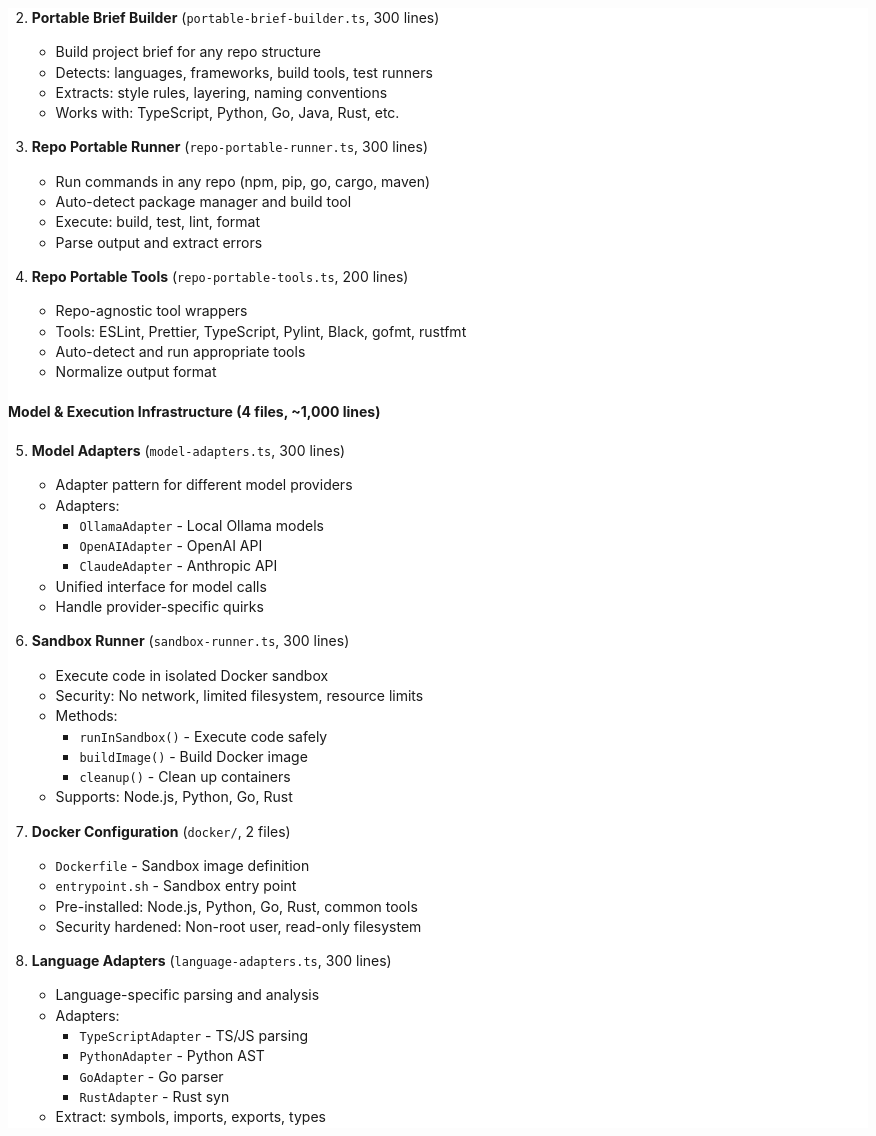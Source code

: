 2. **Portable Brief Builder** (`portable-brief-builder.ts`, 300 lines)
   - Build project brief for any repo structure
   - Detects: languages, frameworks, build tools, test runners
   - Extracts: style rules, layering, naming conventions
   - Works with: TypeScript, Python, Go, Java, Rust, etc.

3. **Repo Portable Runner** (`repo-portable-runner.ts`, 300 lines)
   - Run commands in any repo (npm, pip, go, cargo, maven)
   - Auto-detect package manager and build tool
   - Execute: build, test, lint, format
   - Parse output and extract errors

4. **Repo Portable Tools** (`repo-portable-tools.ts`, 200 lines)
   - Repo-agnostic tool wrappers
   - Tools: ESLint, Prettier, TypeScript, Pylint, Black, gofmt, rustfmt
   - Auto-detect and run appropriate tools
   - Normalize output format

#### Model & Execution Infrastructure (4 files, ~1,000 lines)

5. **Model Adapters** (`model-adapters.ts`, 300 lines)
   - Adapter pattern for different model providers
   - Adapters:
     - `OllamaAdapter` - Local Ollama models
     - `OpenAIAdapter` - OpenAI API
     - `ClaudeAdapter` - Anthropic API
   - Unified interface for model calls
   - Handle provider-specific quirks

6. **Sandbox Runner** (`sandbox-runner.ts`, 300 lines)
   - Execute code in isolated Docker sandbox
   - Security: No network, limited filesystem, resource limits
   - Methods:
     - `runInSandbox()` - Execute code safely
     - `buildImage()` - Build Docker image
     - `cleanup()` - Clean up containers
   - Supports: Node.js, Python, Go, Rust

7. **Docker Configuration** (`docker/`, 2 files)
   - `Dockerfile` - Sandbox image definition
   - `entrypoint.sh` - Sandbox entry point
   - Pre-installed: Node.js, Python, Go, Rust, common tools
   - Security hardened: Non-root user, read-only filesystem

8. **Language Adapters** (`language-adapters.ts`, 300 lines)
   - Language-specific parsing and analysis
   - Adapters:
     - `TypeScriptAdapter` - TS/JS parsing
     - `PythonAdapter` - Python AST
     - `GoAdapter` - Go parser
     - `RustAdapter` - Rust syn
   - Extract: symbols, imports, exports, types
